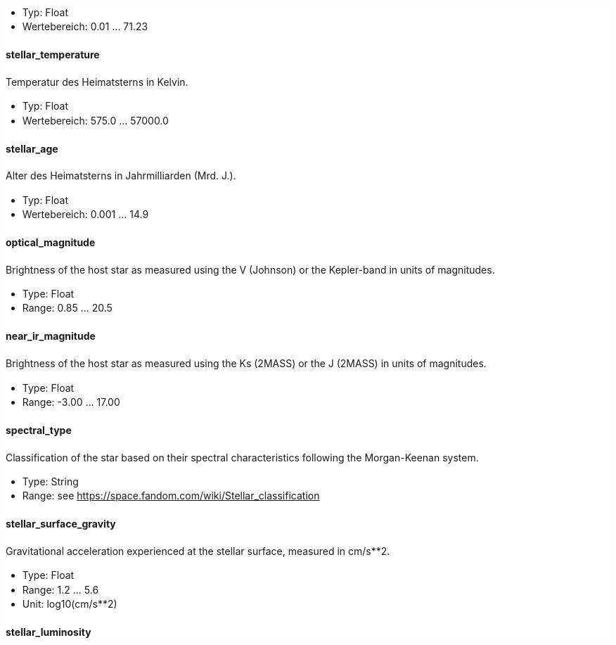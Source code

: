 - Typ: Float
- Wertebereich: 0.01 ... 71.23



#### stellar_temperature

Temperatur des Heimatsterns in Kelvin.

- Typ: Float
- Wertebereich: 575.0 ... 57000.0



#### stellar_age

Alter des Heimatsterns in Jahrmilliarden (Mrd. J.).

- Typ: Float
- Wertebereich: 0.001 ... 14.9



#### optical_magnitude

Brightness of the host star as measured using the V (Johnson) or the Kepler-band in units of magnitudes.

- Type: Float
- Range: 0.85 ... 20.5



#### near_ir_magnitude

Brightness of the host star as measured using the Ks (2MASS) or the J (2MASS) in units of magnitudes.

- Type: Float
- Range: -3.00 ... 17.00



#### spectral_type

Classification of the star based on their spectral characteristics following the Morgan-Keenan system.

- Type: String
- Range: see https://space.fandom.com/wiki/Stellar_classification



#### stellar_surface_gravity

Gravitational acceleration experienced at the stellar surface, measured in cm/s**2.

- Type: Float
- Range: 1.2 ... 5.6
- Unit: log10(cm/s**2)



#### stellar_luminosity
